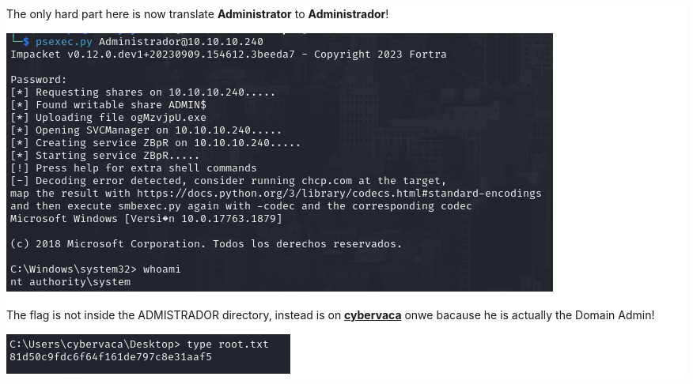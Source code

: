 The only hard part here is now translate **Administrator** to **Administrador**!

![09f16ff26f9aa3cd13657e5c6992f7be.png](img/09f16ff26f9aa3cd13657e5c6992f7be.png)

The flag is not inside the ADMISTRADOR directory, instead is on **<u>cybervaca</u>** onwe bacause he is actually the Domain Admin!

![d76959799796d2832a57f452d4744674.png](img/d76959799796d2832a57f452d4744674.png)
